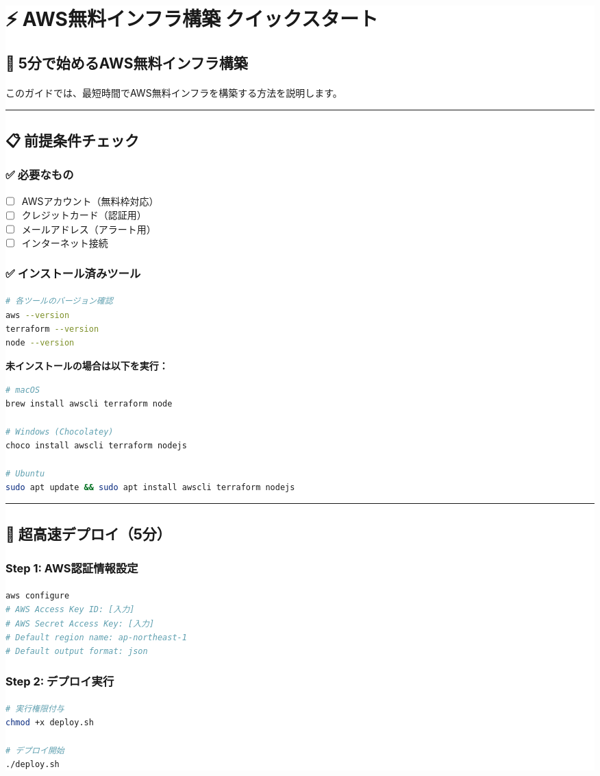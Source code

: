 # ⚡ AWS無料インフラ構築 クイックスタート

## 🎯 5分で始めるAWS無料インフラ構築

このガイドでは、最短時間でAWS無料インフラを構築する方法を説明します。

---

## 📋 前提条件チェック

### ✅ 必要なもの
- [ ] AWSアカウント（無料枠対応）
- [ ] クレジットカード（認証用）
- [ ] メールアドレス（アラート用）
- [ ] インターネット接続

### ✅ インストール済みツール
```bash
# 各ツールのバージョン確認
aws --version
terraform --version
node --version
```

**未インストールの場合は以下を実行：**
```bash
# macOS
brew install awscli terraform node

# Windows (Chocolatey)
choco install awscli terraform nodejs

# Ubuntu
sudo apt update && sudo apt install awscli terraform nodejs
```

---

## 🚀 超高速デプロイ（5分）

### Step 1: AWS認証情報設定
```bash
aws configure
# AWS Access Key ID: [入力]
# AWS Secret Access Key: [入力]
# Default region name: ap-northeast-1
# Default output format: json
```

### Step 2: デプロイ実行
```bash
# 実行権限付与
chmod +x deploy.sh

# デプロイ開始
./deploy.sh
```
